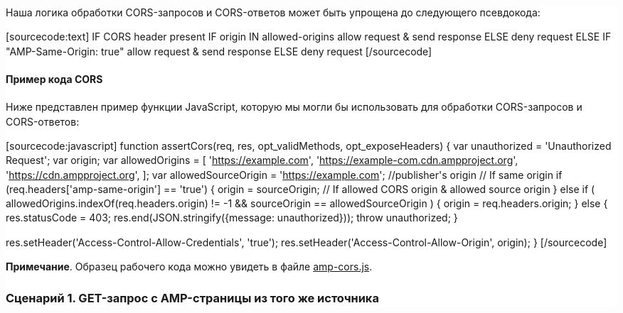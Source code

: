 Наша логика обработки CORS-запросов и CORS-ответов может быть упрощена до следующего псевдокода:

[sourcecode:text]
IF CORS header present
IF origin IN allowed-origins
allow request & send response
ELSE
deny request
ELSE
IF "AMP-Same-Origin: true"
allow request & send response
ELSE
deny request
[/sourcecode]

#### Пример кода CORS <a name="cors-sample-code"></a>

Ниже представлен пример функции JavaScript, которую мы могли бы использовать для обработки CORS-запросов и CORS-ответов:

[sourcecode:javascript]
function assertCors(req, res, opt_validMethods, opt_exposeHeaders) {
var unauthorized = 'Unauthorized Request';
var origin;
var allowedOrigins = [
'https://example.com',
'https://example-com.cdn.ampproject.org',
'https://cdn.ampproject.org',
];
var allowedSourceOrigin = 'https://example.com'; //publisher's origin
// If same origin
if (req.headers['amp-same-origin'] == 'true') {
origin = sourceOrigin;
// If allowed CORS origin & allowed source origin
} else if (
allowedOrigins.indexOf(req.headers.origin) != -1 &&
sourceOrigin == allowedSourceOrigin
) {
origin = req.headers.origin;
} else {
res.statusCode = 403;
res.end(JSON.stringify({message: unauthorized}));
throw unauthorized;
}

res.setHeader('Access-Control-Allow-Credentials', 'true');
res.setHeader('Access-Control-Allow-Origin', origin);
}
[/sourcecode]

**Примечание**. Образец рабочего кода можно увидеть в файле [amp-cors.js](https://github.com/ampproject/amphtml/blob/main/build-system/server/amp-cors.js).

### Сценарий 1. GET-запрос с AMP-страницы из того же источника <a name="scenario-1-get-request-from-amp-page-on-same-origin"></a>
